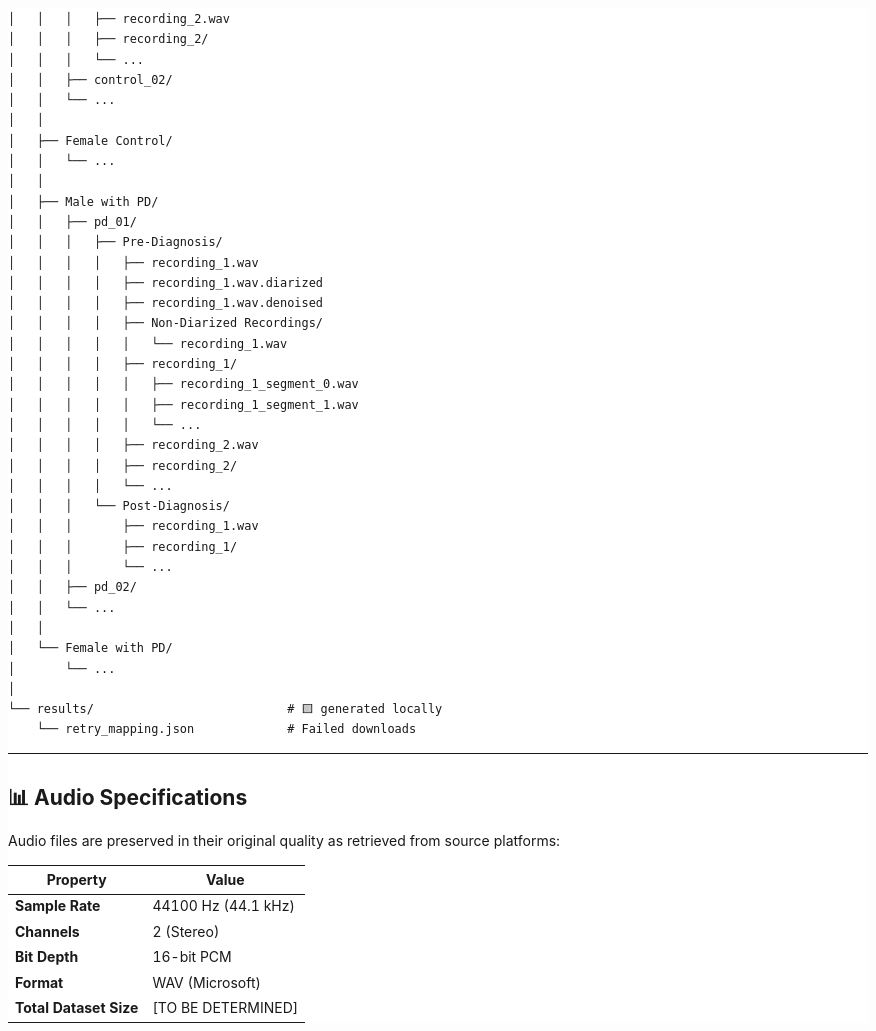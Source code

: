 ```
│   │   │   ├── recording_2.wav
│   │   │   ├── recording_2/
│   │   │   └── ...
│   │   ├── control_02/
│   │   └── ...
│   │
│   ├── Female Control/
│   │   └── ...
│   │
│   ├── Male with PD/
│   │   ├── pd_01/
│   │   │   ├── Pre-Diagnosis/
│   │   │   │   ├── recording_1.wav
│   │   │   │   ├── recording_1.wav.diarized
│   │   │   │   ├── recording_1.wav.denoised
│   │   │   │   ├── Non-Diarized Recordings/
│   │   │   │   │   └── recording_1.wav
│   │   │   │   ├── recording_1/
│   │   │   │   │   ├── recording_1_segment_0.wav
│   │   │   │   │   ├── recording_1_segment_1.wav
│   │   │   │   │   └── ...
│   │   │   │   ├── recording_2.wav
│   │   │   │   ├── recording_2/
│   │   │   │   └── ...
│   │   │   └── Post-Diagnosis/
│   │   │       ├── recording_1.wav
│   │   │       ├── recording_1/
│   │   │       └── ...
│   │   ├── pd_02/
│   │   └── ...
│   │
│   └── Female with PD/
│       └── ...
│
└── results/                           # 🟨 generated locally
    └── retry_mapping.json             # Failed downloads
```

---

## 📊 Audio Specifications

Audio files are preserved in their original quality as retrieved from source platforms:
 
| Property | Value |
|----------|-------|
| **Sample Rate** | 44100 Hz (44.1 kHz) |
| **Channels** | 2 (Stereo) |
| **Bit Depth** | 16-bit PCM |
| **Format** | WAV (Microsoft) |
| **Total Dataset Size** | [TO BE DETERMINED] |
